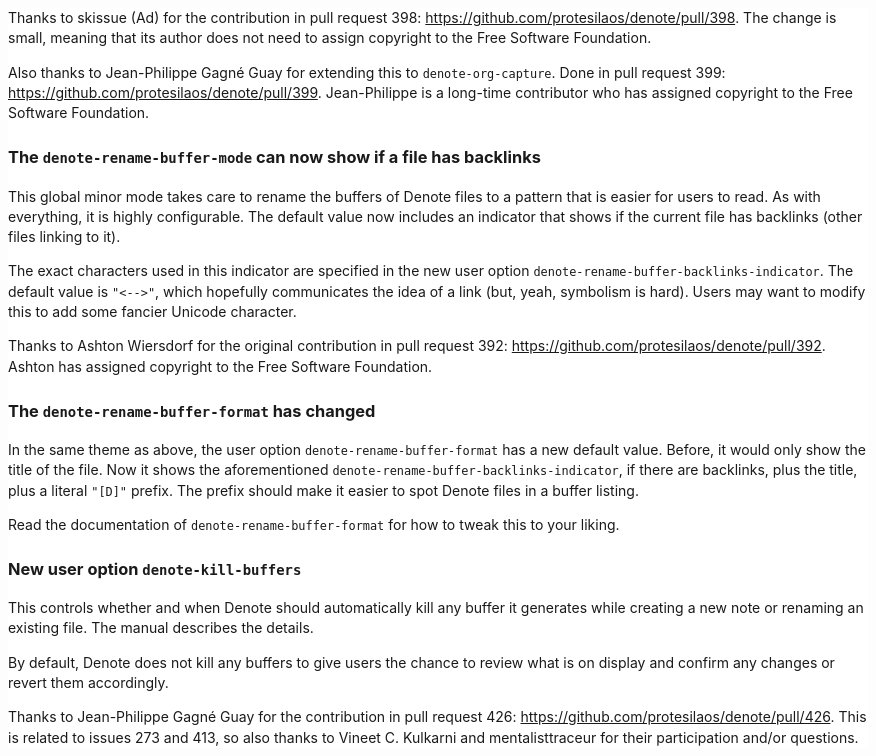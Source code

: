 Thanks to skissue (Ad) for the contribution in pull request 398:
<https://github.com/protesilaos/denote/pull/398>. The change is small,
meaning that its author does not need to assign copyright to the Free
Software Foundation.

Also thanks to Jean-Philippe Gagné Guay for extending this to
`denote-org-capture`. Done in pull request 399:
<https://github.com/protesilaos/denote/pull/399>. Jean-Philippe is a
long-time contributor who has assigned copyright to the Free Software
Foundation.


### The `denote-rename-buffer-mode` can now show if a file has backlinks

This global minor mode takes care to rename the buffers of Denote
files to a pattern that is easier for users to read. As with
everything, it is highly configurable. The default value now includes
an indicator that shows if the current file has backlinks (other files
linking to it).

The exact characters used in this indicator are specified in the new
user option `denote-rename-buffer-backlinks-indicator`. The default
value is `"<-->"`, which hopefully communicates the idea of a link
(but, yeah, symbolism is hard). Users may want to modify this to add
some fancier Unicode character.

Thanks to Ashton Wiersdorf for the original contribution in pull
request 392: <https://github.com/protesilaos/denote/pull/392>. Ashton
has assigned copyright to the Free Software Foundation.


### The `denote-rename-buffer-format` has changed

In the same theme as above, the user option `denote-rename-buffer-format`
has a new default value. Before, it would only show the title of the
file. Now it shows the aforementioned `denote-rename-buffer-backlinks-indicator`,
if there are backlinks, plus the title, plus a literal `"[D]"` prefix.
The prefix should make it easier to spot Denote files in a buffer
listing.

Read the documentation of `denote-rename-buffer-format` for how to
tweak this to your liking.


### New user option `denote-kill-buffers`

This controls whether and when Denote should automatically kill any
buffer it generates while creating a new note or renaming an existing
file. The manual describes the details.

By default, Denote does not kill any buffers to give users the chance
to review what is on display and confirm any changes or revert them
accordingly.

Thanks to Jean-Philippe Gagné Guay for the contribution in pull
request 426: <https://github.com/protesilaos/denote/pull/426>. This is
related to issues 273 and 413, so also thanks to Vineet C. Kulkarni
and mentalisttraceur for their participation and/or questions.
